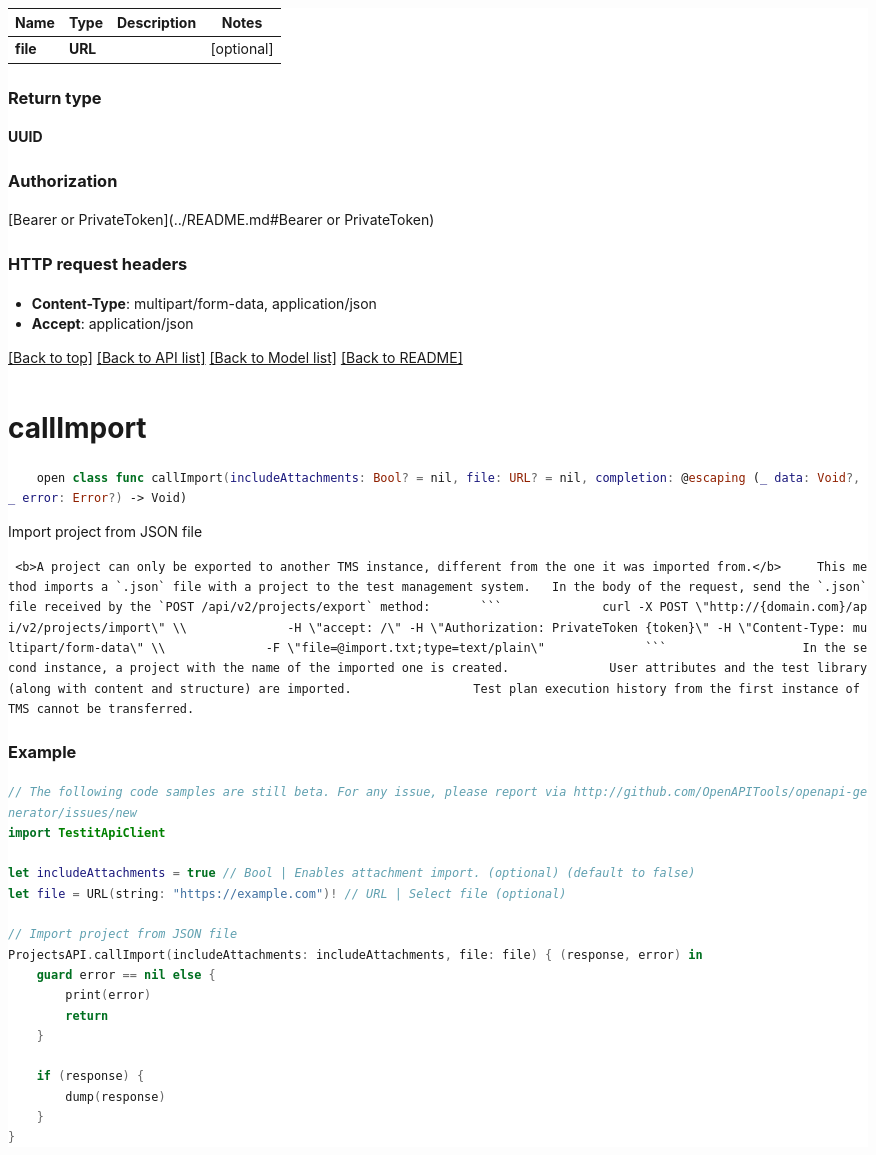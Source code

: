 Name | Type | Description  | Notes
------------- | ------------- | ------------- | -------------
 **file** | **URL** |  | [optional] 

### Return type

**UUID**

### Authorization

[Bearer or PrivateToken](../README.md#Bearer or PrivateToken)

### HTTP request headers

 - **Content-Type**: multipart/form-data, application/json
 - **Accept**: application/json

[[Back to top]](#) [[Back to API list]](../README.md#documentation-for-api-endpoints) [[Back to Model list]](../README.md#documentation-for-models) [[Back to README]](../README.md)

# **callImport**
```swift
    open class func callImport(includeAttachments: Bool? = nil, file: URL? = nil, completion: @escaping (_ data: Void?, _ error: Error?) -> Void)
```

Import project from JSON file

     <b>A project can only be exported to another TMS instance, different from the one it was imported from.</b>     This method imports a `.json` file with a project to the test management system.   In the body of the request, send the `.json` file received by the `POST /api/v2/projects/export` method:       ```              curl -X POST \"http://{domain.com}/api/v2/projects/import\" \\              -H \"accept: /\" -H \"Authorization: PrivateToken {token}\" -H \"Content-Type: multipart/form-data\" \\              -F \"file=@import.txt;type=text/plain\"              ```                   In the second instance, a project with the name of the imported one is created.              User attributes and the test library (along with content and structure) are imported.                 Test plan execution history from the first instance of TMS cannot be transferred.

### Example
```swift
// The following code samples are still beta. For any issue, please report via http://github.com/OpenAPITools/openapi-generator/issues/new
import TestitApiClient

let includeAttachments = true // Bool | Enables attachment import. (optional) (default to false)
let file = URL(string: "https://example.com")! // URL | Select file (optional)

// Import project from JSON file
ProjectsAPI.callImport(includeAttachments: includeAttachments, file: file) { (response, error) in
    guard error == nil else {
        print(error)
        return
    }

    if (response) {
        dump(response)
    }
}
```
